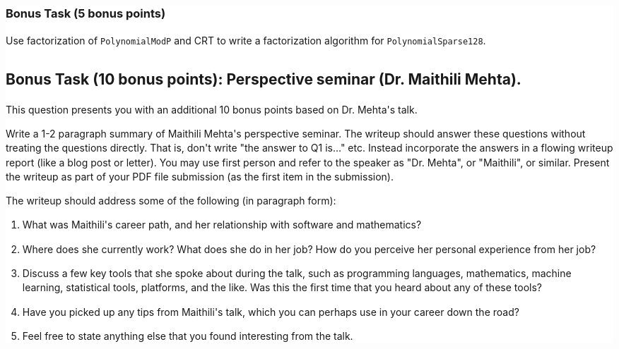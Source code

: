 ### Bonus Task (5 bonus points)

Use factorization of `PolynomialModP` and CRT to write a factorization algorithm for `PolynomialSparse128`.

## Bonus Task (10 bonus points): Perspective seminar (Dr. Maithili Mehta).

This question presents you with an additional 10 bonus points based on Dr. Mehta's talk. 

Write a 1-2 paragraph summary of Maithili Mehta's perspective seminar. The writeup should answer these questions without treating the questions directly. That is, don't write "the answer to Q1 is..." etc. Instead incorporate the answers in a flowing writeup report (like a blog post or letter). You may use first person and refer to the speaker as "Dr. Mehta", or "Maithili", or similar. Present the writeup as part of your PDF file submission (as the first item in the submission).

The writeup should address some of the following (in paragraph form):

1. What was Maithili's career path, and her relationship with software and mathematics?

1. Where does she currently work? What does she do in her job? How do you perceive her personal experience from her job?

1. Discuss a few key tools that she spoke about during the talk, such as programming languages, mathematics, machine learning, statistical tools, platforms, and the like. Was this the first time that you heard about any of these tools?

1. Have you picked up any tips from Maithili's talk, which you can perhaps use in your career down the road?

1. Feel free to state anything else that you found interesting from the talk.